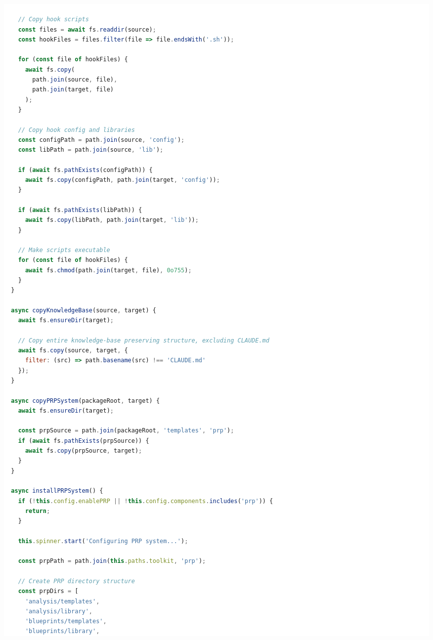 ```javascript

    // Copy hook scripts
    const files = await fs.readdir(source);
    const hookFiles = files.filter(file => file.endsWith('.sh'));

    for (const file of hookFiles) {
      await fs.copy(
        path.join(source, file),
        path.join(target, file)
      );
    }

    // Copy hook config and libraries
    const configPath = path.join(source, 'config');
    const libPath = path.join(source, 'lib');

    if (await fs.pathExists(configPath)) {
      await fs.copy(configPath, path.join(target, 'config'));
    }

    if (await fs.pathExists(libPath)) {
      await fs.copy(libPath, path.join(target, 'lib'));
    }

    // Make scripts executable
    for (const file of hookFiles) {
      await fs.chmod(path.join(target, file), 0o755);
    }
  }

  async copyKnowledgeBase(source, target) {
    await fs.ensureDir(target);

    // Copy entire knowledge-base preserving structure, excluding CLAUDE.md
    await fs.copy(source, target, {
      filter: (src) => path.basename(src) !== 'CLAUDE.md'
    });
  }

  async copyPRPSystem(packageRoot, target) {
    await fs.ensureDir(target);

    const prpSource = path.join(packageRoot, 'templates', 'prp');
    if (await fs.pathExists(prpSource)) {
      await fs.copy(prpSource, target);
    }
  }

  async installPRPSystem() {
    if (!this.config.enablePRP || !this.config.components.includes('prp')) {
      return;
    }

    this.spinner.start('Configuring PRP system...');

    const prpPath = path.join(this.paths.toolkit, 'prp');

    // Create PRP directory structure
    const prpDirs = [
      'analysis/templates',
      'analysis/library',
      'blueprints/templates',
      'blueprints/library',
```